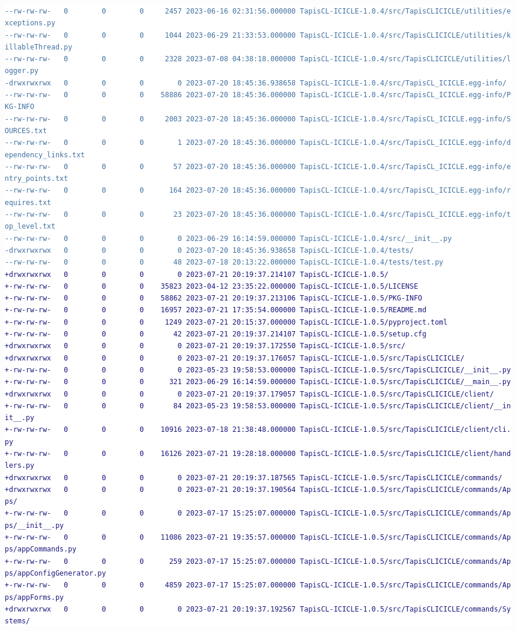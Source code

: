 ```diff
--rw-rw-rw-   0        0        0     2457 2023-06-16 02:31:56.000000 TapisCL-ICICLE-1.0.4/src/TapisCLICICLE/utilities/exceptions.py
--rw-rw-rw-   0        0        0     1044 2023-06-29 21:33:53.000000 TapisCL-ICICLE-1.0.4/src/TapisCLICICLE/utilities/killableThread.py
--rw-rw-rw-   0        0        0     2328 2023-07-08 04:38:18.000000 TapisCL-ICICLE-1.0.4/src/TapisCLICICLE/utilities/logger.py
-drwxrwxrwx   0        0        0        0 2023-07-20 18:45:36.938658 TapisCL-ICICLE-1.0.4/src/TapisCL_ICICLE.egg-info/
--rw-rw-rw-   0        0        0    58886 2023-07-20 18:45:36.000000 TapisCL-ICICLE-1.0.4/src/TapisCL_ICICLE.egg-info/PKG-INFO
--rw-rw-rw-   0        0        0     2003 2023-07-20 18:45:36.000000 TapisCL-ICICLE-1.0.4/src/TapisCL_ICICLE.egg-info/SOURCES.txt
--rw-rw-rw-   0        0        0        1 2023-07-20 18:45:36.000000 TapisCL-ICICLE-1.0.4/src/TapisCL_ICICLE.egg-info/dependency_links.txt
--rw-rw-rw-   0        0        0       57 2023-07-20 18:45:36.000000 TapisCL-ICICLE-1.0.4/src/TapisCL_ICICLE.egg-info/entry_points.txt
--rw-rw-rw-   0        0        0      164 2023-07-20 18:45:36.000000 TapisCL-ICICLE-1.0.4/src/TapisCL_ICICLE.egg-info/requires.txt
--rw-rw-rw-   0        0        0       23 2023-07-20 18:45:36.000000 TapisCL-ICICLE-1.0.4/src/TapisCL_ICICLE.egg-info/top_level.txt
--rw-rw-rw-   0        0        0        0 2023-06-29 16:14:59.000000 TapisCL-ICICLE-1.0.4/src/__init__.py
-drwxrwxrwx   0        0        0        0 2023-07-20 18:45:36.938658 TapisCL-ICICLE-1.0.4/tests/
--rw-rw-rw-   0        0        0       48 2023-07-18 20:13:22.000000 TapisCL-ICICLE-1.0.4/tests/test.py
+drwxrwxrwx   0        0        0        0 2023-07-21 20:19:37.214107 TapisCL-ICICLE-1.0.5/
+-rw-rw-rw-   0        0        0    35823 2023-04-12 23:35:22.000000 TapisCL-ICICLE-1.0.5/LICENSE
+-rw-rw-rw-   0        0        0    58862 2023-07-21 20:19:37.213106 TapisCL-ICICLE-1.0.5/PKG-INFO
+-rw-rw-rw-   0        0        0    16957 2023-07-21 17:35:54.000000 TapisCL-ICICLE-1.0.5/README.md
+-rw-rw-rw-   0        0        0     1249 2023-07-21 20:15:37.000000 TapisCL-ICICLE-1.0.5/pyproject.toml
+-rw-rw-rw-   0        0        0       42 2023-07-21 20:19:37.214107 TapisCL-ICICLE-1.0.5/setup.cfg
+drwxrwxrwx   0        0        0        0 2023-07-21 20:19:37.172550 TapisCL-ICICLE-1.0.5/src/
+drwxrwxrwx   0        0        0        0 2023-07-21 20:19:37.176057 TapisCL-ICICLE-1.0.5/src/TapisCLICICLE/
+-rw-rw-rw-   0        0        0        0 2023-05-23 19:58:53.000000 TapisCL-ICICLE-1.0.5/src/TapisCLICICLE/__init__.py
+-rw-rw-rw-   0        0        0      321 2023-06-29 16:14:59.000000 TapisCL-ICICLE-1.0.5/src/TapisCLICICLE/__main__.py
+drwxrwxrwx   0        0        0        0 2023-07-21 20:19:37.179057 TapisCL-ICICLE-1.0.5/src/TapisCLICICLE/client/
+-rw-rw-rw-   0        0        0       84 2023-05-23 19:58:53.000000 TapisCL-ICICLE-1.0.5/src/TapisCLICICLE/client/__init__.py
+-rw-rw-rw-   0        0        0    10916 2023-07-18 21:38:48.000000 TapisCL-ICICLE-1.0.5/src/TapisCLICICLE/client/cli.py
+-rw-rw-rw-   0        0        0    16126 2023-07-21 19:28:18.000000 TapisCL-ICICLE-1.0.5/src/TapisCLICICLE/client/handlers.py
+drwxrwxrwx   0        0        0        0 2023-07-21 20:19:37.187565 TapisCL-ICICLE-1.0.5/src/TapisCLICICLE/commands/
+drwxrwxrwx   0        0        0        0 2023-07-21 20:19:37.190564 TapisCL-ICICLE-1.0.5/src/TapisCLICICLE/commands/Apps/
+-rw-rw-rw-   0        0        0        0 2023-07-17 15:25:07.000000 TapisCL-ICICLE-1.0.5/src/TapisCLICICLE/commands/Apps/__init__.py
+-rw-rw-rw-   0        0        0    11086 2023-07-21 19:35:57.000000 TapisCL-ICICLE-1.0.5/src/TapisCLICICLE/commands/Apps/appCommands.py
+-rw-rw-rw-   0        0        0      259 2023-07-17 15:25:07.000000 TapisCL-ICICLE-1.0.5/src/TapisCLICICLE/commands/Apps/appConfigGenerator.py
+-rw-rw-rw-   0        0        0     4859 2023-07-17 15:25:07.000000 TapisCL-ICICLE-1.0.5/src/TapisCLICICLE/commands/Apps/appForms.py
+drwxrwxrwx   0        0        0        0 2023-07-21 20:19:37.192567 TapisCL-ICICLE-1.0.5/src/TapisCLICICLE/commands/Systems/
```